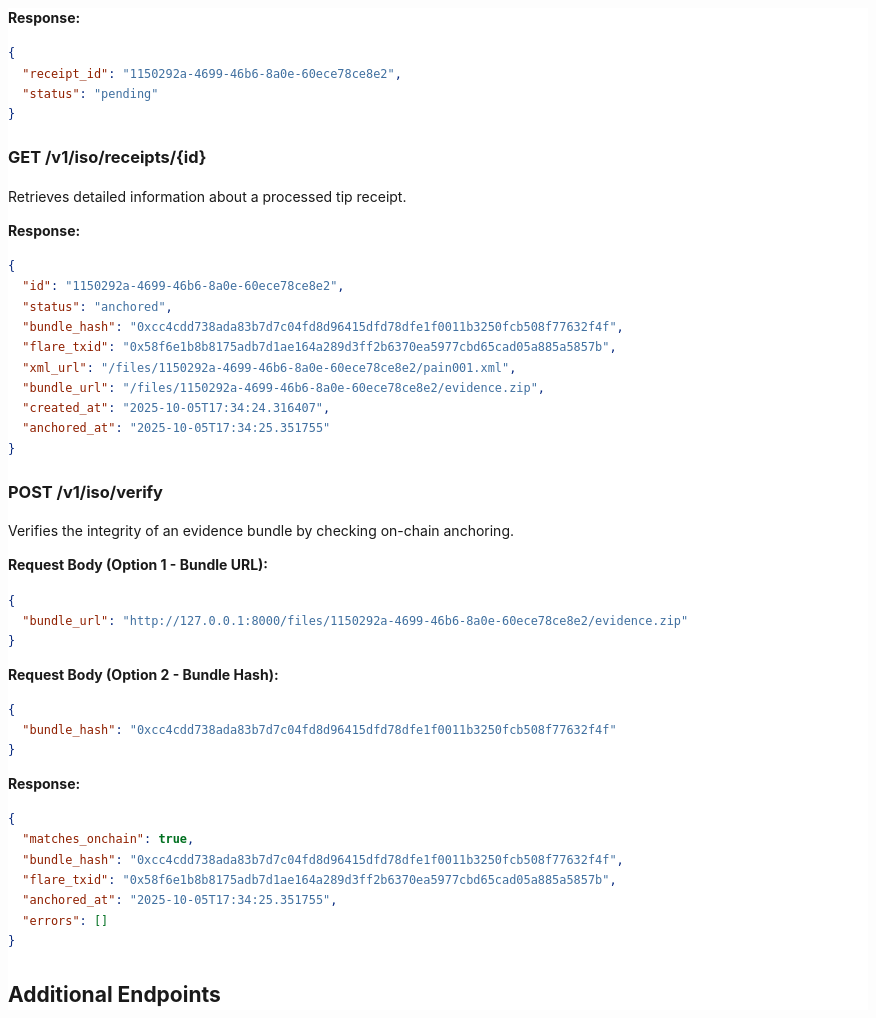 **Response:**
```json
{
  "receipt_id": "1150292a-4699-46b6-8a0e-60ece78ce8e2",
  "status": "pending"
}
```

### GET /v1/iso/receipts/{id}
Retrieves detailed information about a processed tip receipt.

**Response:**
```json
{
  "id": "1150292a-4699-46b6-8a0e-60ece78ce8e2",
  "status": "anchored",
  "bundle_hash": "0xcc4cdd738ada83b7d7c04fd8d96415dfd78dfe1f0011b3250fcb508f77632f4f",
  "flare_txid": "0x58f6e1b8b8175adb7d1ae164a289d3ff2b6370ea5977cbd65cad05a885a5857b",
  "xml_url": "/files/1150292a-4699-46b6-8a0e-60ece78ce8e2/pain001.xml",
  "bundle_url": "/files/1150292a-4699-46b6-8a0e-60ece78ce8e2/evidence.zip",
  "created_at": "2025-10-05T17:34:24.316407",
  "anchored_at": "2025-10-05T17:34:25.351755"
}
```

### POST /v1/iso/verify
Verifies the integrity of an evidence bundle by checking on-chain anchoring.

**Request Body (Option 1 - Bundle URL):**
```json
{
  "bundle_url": "http://127.0.0.1:8000/files/1150292a-4699-46b6-8a0e-60ece78ce8e2/evidence.zip"
}
```

**Request Body (Option 2 - Bundle Hash):**
```json
{
  "bundle_hash": "0xcc4cdd738ada83b7d7c04fd8d96415dfd78dfe1f0011b3250fcb508f77632f4f"
}
```

**Response:**
```json
{
  "matches_onchain": true,
  "bundle_hash": "0xcc4cdd738ada83b7d7c04fd8d96415dfd78dfe1f0011b3250fcb508f77632f4f",
  "flare_txid": "0x58f6e1b8b8175adb7d1ae164a289d3ff2b6370ea5977cbd65cad05a885a5857b",
  "anchored_at": "2025-10-05T17:34:25.351755",
  "errors": []
}
```

## Additional Endpoints
